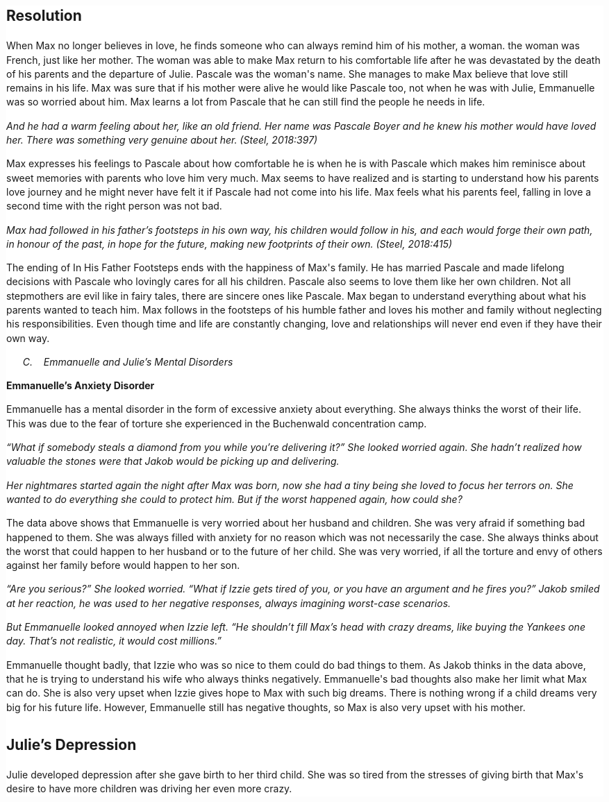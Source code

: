 <h2><a name="bookmark14"></a><span class="font2" style="font-weight:bold;"><a name="bookmark15"></a>Resolution</span></h2>
<p><span class="font2">When Max no longer believes in love, he finds someone who can always remind him of his mother, a woman. the woman was French, just like her mother. The woman was able to make Max return to his comfortable life after he was devastated by the death of his parents and the departure of Julie. Pascale was the woman's name. She manages to make Max believe that love still remains in his life. Max was sure that if his mother were alive he would like Pascale too, not when he was with Julie, Emmanuelle was so worried about him. Max learns a lot from Pascale that he can still find the people he needs in life.</span></p>
<p><span class="font2" style="font-style:italic;">And he had a warm feeling about her, like an old friend. Her name was Pascale Boyer and he knew his mother would have loved her. There was something very genuine about her. (Steel, 2018:397)</span></p>
<p><span class="font2">Max expresses his feelings to Pascale about how comfortable he is when he is with Pascale which makes him reminisce about sweet memories with parents who love him very much. Max seems to have realized and is starting to understand how his parents love journey and he might never have felt it if Pascale had not come into his life. Max feels what his parents feel, falling in love a second time with the right person was not bad.</span></p>
<p><span class="font2" style="font-style:italic;">Max had followed in his father’s footsteps in his own way, his children would follow in his, and each would forge their own path, in honour of the past, in hope for the future, making new footprints of their own. (Steel, 2018:415)</span></p>
<p><span class="font2">The ending of In His Father Footsteps ends with the happiness of Max's family. He has married Pascale and made lifelong decisions with Pascale who lovingly cares for all his children. Pascale also seems to love them like her own children. Not all stepmothers are evil like in fairy tales, there are sincere ones like Pascale. Max began to understand everything about what his parents wanted to teach him. Max follows in the footsteps of his humble father and loves his mother and family without neglecting his responsibilities. Even though time and life are constantly changing, love and relationships will never end even if they have their own way.</span></p>
<ul style="list-style:none;"><li>
<p><span class="font2" style="font-style:italic;">C. &nbsp;&nbsp;&nbsp;Emmanuelle and Julie’s Mental Disorders</span></p></li></ul>
<p><span class="font2" style="font-weight:bold;">Emmanuelle’s Anxiety Disorder</span></p>
<p><span class="font2">Emmanuelle has a mental disorder in the form of excessive anxiety about everything. She always thinks the worst of their life. This was due to the fear of torture she experienced in the Buchenwald concentration camp.</span></p>
<p><span class="font2" style="font-style:italic;">“What if somebody steals a diamond from you while you’re delivering it?” She looked worried again. She hadn’t realized how valuable the stones were that Jakob would be picking up and delivering.</span></p>
<p><span class="font2" style="font-style:italic;">Her nightmares started again the night after Max was born, now she had a tiny being she loved to focus her terrors on. She wanted to do everything she could to protect him. But if the worst happened again, how could she?</span></p>
<p><span class="font2">The data above shows that Emmanuelle is very worried about her husband and children. She was very afraid if something bad happened to them. She was always filled with anxiety for no reason which was not necessarily the case. She always thinks about the worst that could happen to her husband or to the future of her child. She was very worried, if all the torture and envy of others against her family before would happen to her son.</span></p>
<p><span class="font2" style="font-style:italic;">“Are you serious?” She looked worried. “What if Izzie gets tired of you, or you have an argument and he fires you?” Jakob smiled at her reaction, he was used to her negative responses, always imagining worst-case scenarios.</span></p>
<p><span class="font2" style="font-style:italic;">But Emmanuelle looked annoyed when Izzie left. “He shouldn’t fill Max’s head with crazy dreams, like buying the Yankees one day. That’s not realistic, it would cost millions.”</span></p>
<p><span class="font2">Emmanuelle thought badly, that Izzie who was so nice to them could do bad things to them. As Jakob thinks in the data above, that he is trying to understand his wife who always thinks negatively. Emmanuelle's bad thoughts also make her limit what Max can do. She is also very upset when Izzie gives hope to Max with such big dreams. There is nothing wrong if a child dreams very big for his future life. However, Emmanuelle still has negative thoughts, so Max is also very upset with his mother.</span></p>
<h2><a name="bookmark16"></a><span class="font2" style="font-weight:bold;"><a name="bookmark17"></a>Julie’s Depression</span></h2>
<p><span class="font2">Julie developed depression after she gave birth to her third child. She was so tired from the stresses of giving birth that Max's desire to have more children was driving her even more crazy.</span></p>